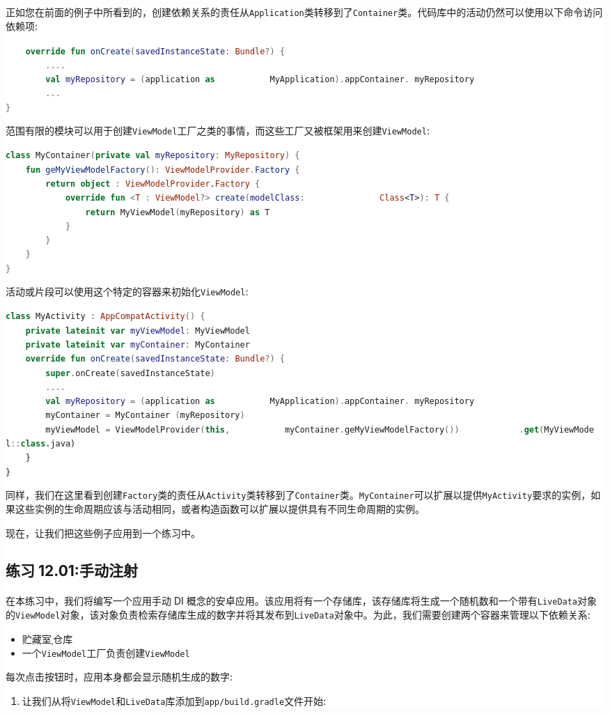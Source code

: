 正如您在前面的例子中所看到的，创建依赖关系的责任从`Application`类转移到了`Container`类。代码库中的活动仍然可以使用以下命令访问依赖项:

```kt
    override fun onCreate(savedInstanceState: Bundle?) {
        .... 
        val myRepository = (application as           MyApplication).appContainer. myRepository
        ...
}
```

范围有限的模块可以用于创建`ViewModel`工厂之类的事情，而这些工厂又被框架用来创建`ViewModel`:

```kt
class MyContainer(private val myRepository: MyRepository) {
    fun geMyViewModelFactory(): ViewModelProvider.Factory {
        return object : ViewModelProvider.Factory {
            override fun <T : ViewModel?> create(modelClass:               Class<T>): T {
                return MyViewModel(myRepository) as T
            }
        }
    }
}
```

活动或片段可以使用这个特定的容器来初始化`ViewModel`:

```kt
class MyActivity : AppCompatActivity() {
    private lateinit var myViewModel: MyViewModel
    private lateinit var myContainer: MyContainer
    override fun onCreate(savedInstanceState: Bundle?) {
        super.onCreate(savedInstanceState)
        ....
        val myRepository = (application as           MyApplication).appContainer. myRepository
        myContainer = MyContainer (myRepository)
        myViewModel = ViewModelProvider(this,           myContainer.geMyViewModelFactory())            .get(MyViewModel::class.java)
    }
}
```

同样，我们在这里看到创建`Factory`类的责任从`Activity`类转移到了`Container`类。`MyContainer`可以扩展以提供`MyActivity`要求的实例，如果这些实例的生命周期应该与活动相同，或者构造函数可以扩展以提供具有不同生命周期的实例。

现在，让我们把这些例子应用到一个练习中。

## 练习 12.01:手动注射

在本练习中，我们将编写一个应用手动 DI 概念的安卓应用。该应用将有一个存储库，该存储库将生成一个随机数和一个带有`LiveData`对象的`ViewModel`对象，该对象负责检索存储库生成的数字并将其发布到`LiveData`对象中。为此，我们需要创建两个容器来管理以下依赖关系:

*   贮藏室ˌ仓库
*   一个`ViewModel`工厂负责创建`ViewModel`

每次点击按钮时，应用本身都会显示随机生成的数字:

1.  让我们从将`ViewModel`和`LiveData`库添加到`app/build.gradle`文件开始:
